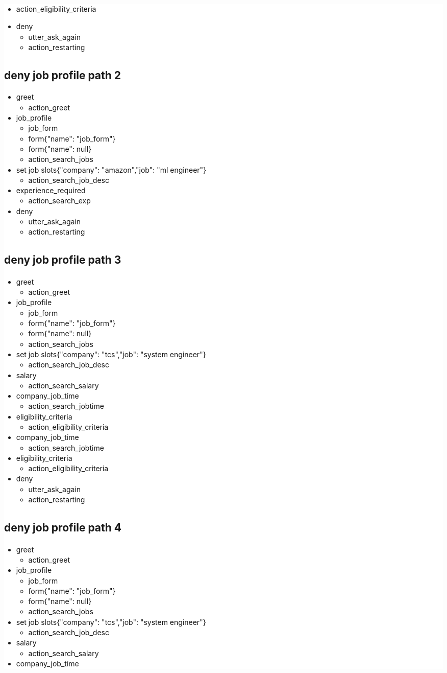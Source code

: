   - action_eligibility_criteria
* deny
  - utter_ask_again 
  - action_restarting



## deny job profile path 2
* greet
  - action_greet
* job_profile
  - job_form
  - form{"name": "job_form"}
  - form{"name": null}
  - action_search_jobs
* set job slots{"company": "amazon","job": "ml engineer"}
  - action_search_job_desc
* experience_required
  - action_search_exp
* deny
  - utter_ask_again 
  - action_restarting



## deny job profile path 3
* greet
  - action_greet
* job_profile
  - job_form
  - form{"name": "job_form"}
  - form{"name": null}
  - action_search_jobs
* set job slots{"company": "tcs","job": "system engineer"}
  - action_search_job_desc
* salary
  - action_search_salary
* company_job_time
  - action_search_jobtime 
* eligibility_criteria
  - action_eligibility_criteria
* company_job_time
  - action_search_jobtime 
* eligibility_criteria
  - action_eligibility_criteria
* deny
  - utter_ask_again 
  - action_restarting



## deny job profile path 4
* greet
  - action_greet
* job_profile
  - job_form
  - form{"name": "job_form"}
  - form{"name": null}
  - action_search_jobs
* set job slots{"company": "tcs","job": "system engineer"}
  - action_search_job_desc
* salary
  - action_search_salary
* company_job_time